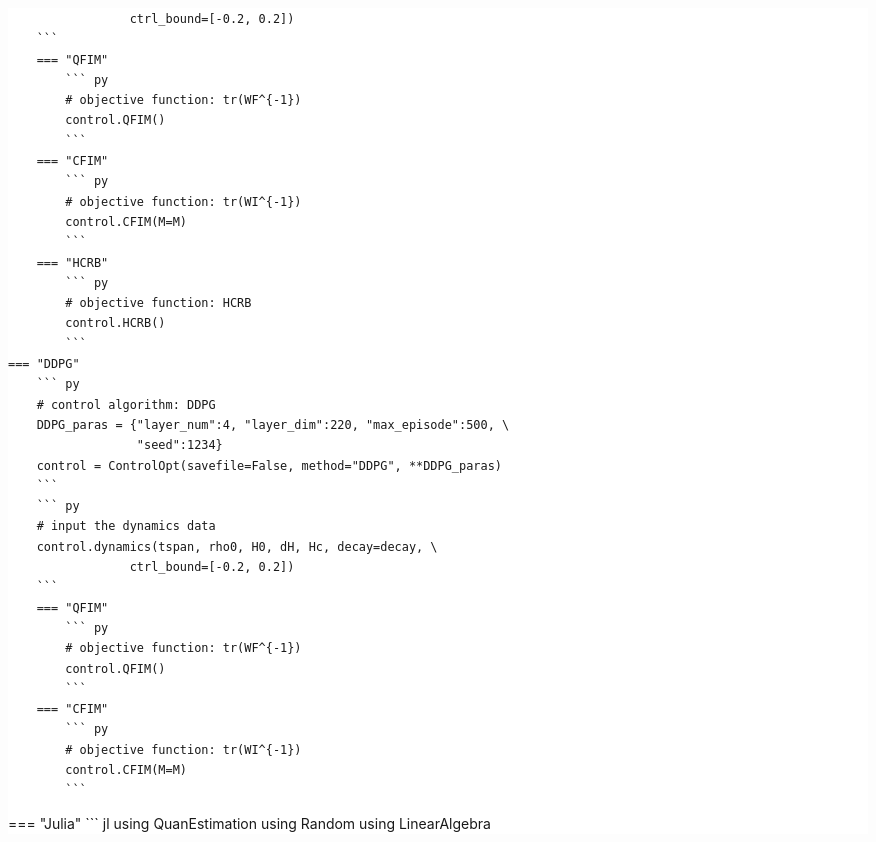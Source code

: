 	                 ctrl_bound=[-0.2, 0.2])
		```
		=== "QFIM"
			``` py
			# objective function: tr(WF^{-1})
			control.QFIM()
			```
		=== "CFIM"
			``` py
			# objective function: tr(WI^{-1})
			control.CFIM(M=M)
			```
		=== "HCRB"
			``` py
			# objective function: HCRB
			control.HCRB()
			```
	=== "DDPG"
		``` py
		# control algorithm: DDPG
		DDPG_paras = {"layer_num":4, "layer_dim":220, "max_episode":500, \
		              "seed":1234}
		control = ControlOpt(savefile=False, method="DDPG", **DDPG_paras)
		```
		``` py
		# input the dynamics data
		control.dynamics(tspan, rho0, H0, dH, Hc, decay=decay, \
	                 ctrl_bound=[-0.2, 0.2])
		```
		=== "QFIM"
			``` py
			# objective function: tr(WF^{-1})
			control.QFIM()
			```
		=== "CFIM"
			``` py
			# objective function: tr(WI^{-1})
			control.CFIM(M=M)
			```
=== "Julia"
	``` jl
	using QuanEstimation
	using Random
	using LinearAlgebra
